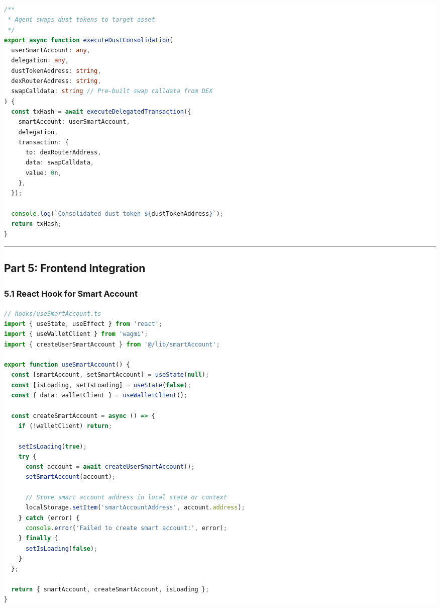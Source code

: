 ```typescript
/**
 * Agent swaps dust tokens to target asset
 */
export async function executeDustConsolidation(
  userSmartAccount: any,
  delegation: any,
  dustTokenAddress: string,
  dexRouterAddress: string,
  swapCalldata: string // Pre-built swap calldata from DEX
) {
  const txHash = await executeDelegatedTransaction({
    smartAccount: userSmartAccount,
    delegation,
    transaction: {
      to: dexRouterAddress,
      data: swapCalldata,
      value: 0n,
    },
  });

  console.log(`Consolidated dust token ${dustTokenAddress}`);
  return txHash;
}
```

---

## Part 5: Frontend Integration

### 5.1 React Hook for Smart Account

```typescript
// hooks/useSmartAccount.ts
import { useState, useEffect } from 'react';
import { useWalletClient } from 'wagmi';
import { createUserSmartAccount } from '@/lib/smartAccount';

export function useSmartAccount() {
  const [smartAccount, setSmartAccount] = useState(null);
  const [isLoading, setIsLoading] = useState(false);
  const { data: walletClient } = useWalletClient();

  const createSmartAccount = async () => {
    if (!walletClient) return;
    
    setIsLoading(true);
    try {
      const account = await createUserSmartAccount();
      setSmartAccount(account);
      
      // Store smart account address in local state or context
      localStorage.setItem('smartAccountAddress', account.address);
    } catch (error) {
      console.error('Failed to create smart account:', error);
    } finally {
      setIsLoading(false);
    }
  };

  return { smartAccount, createSmartAccount, isLoading };
}
```
